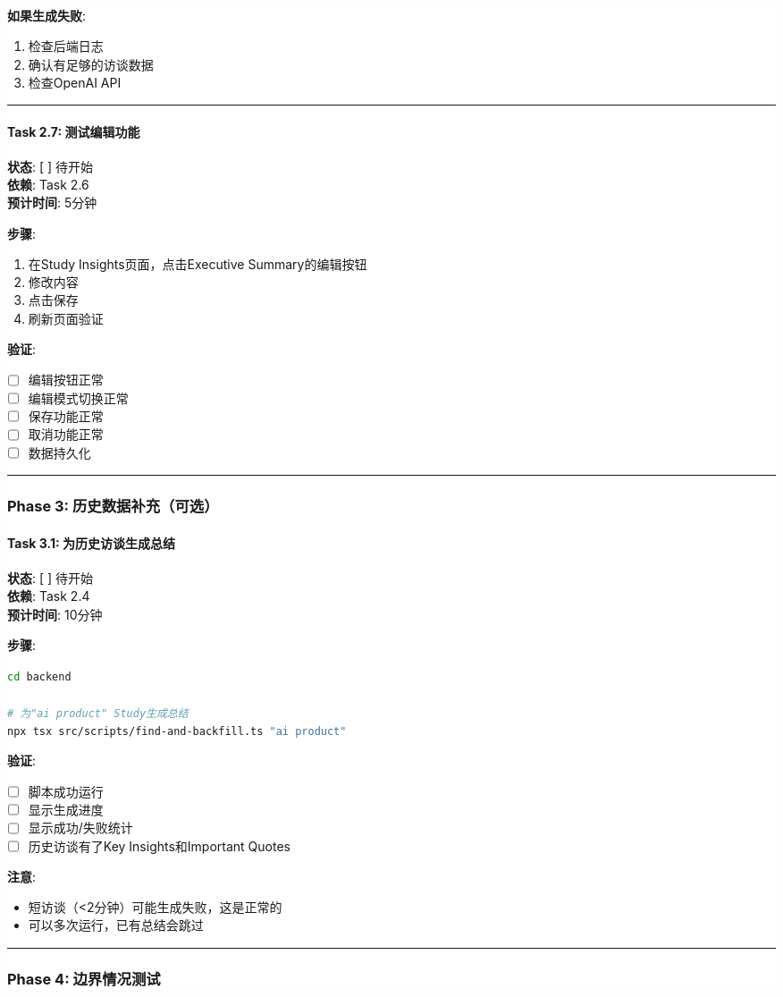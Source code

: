 **如果生成失败**:
1. 检查后端日志
2. 确认有足够的访谈数据
3. 检查OpenAI API

---

#### Task 2.7: 测试编辑功能
**状态**: [ ] 待开始  
**依赖**: Task 2.6  
**预计时间**: 5分钟

**步骤**:
1. 在Study Insights页面，点击Executive Summary的编辑按钮
2. 修改内容
3. 点击保存
4. 刷新页面验证

**验证**:
- [ ] 编辑按钮正常
- [ ] 编辑模式切换正常
- [ ] 保存功能正常
- [ ] 取消功能正常
- [ ] 数据持久化

---

### Phase 3: 历史数据补充（可选）

#### Task 3.1: 为历史访谈生成总结
**状态**: [ ] 待开始  
**依赖**: Task 2.4  
**预计时间**: 10分钟

**步骤**:
```bash
cd backend

# 为"ai product" Study生成总结
npx tsx src/scripts/find-and-backfill.ts "ai product"
```

**验证**:
- [ ] 脚本成功运行
- [ ] 显示生成进度
- [ ] 显示成功/失败统计
- [ ] 历史访谈有了Key Insights和Important Quotes

**注意**:
- 短访谈（<2分钟）可能生成失败，这是正常的
- 可以多次运行，已有总结会跳过

---

### Phase 4: 边界情况测试
